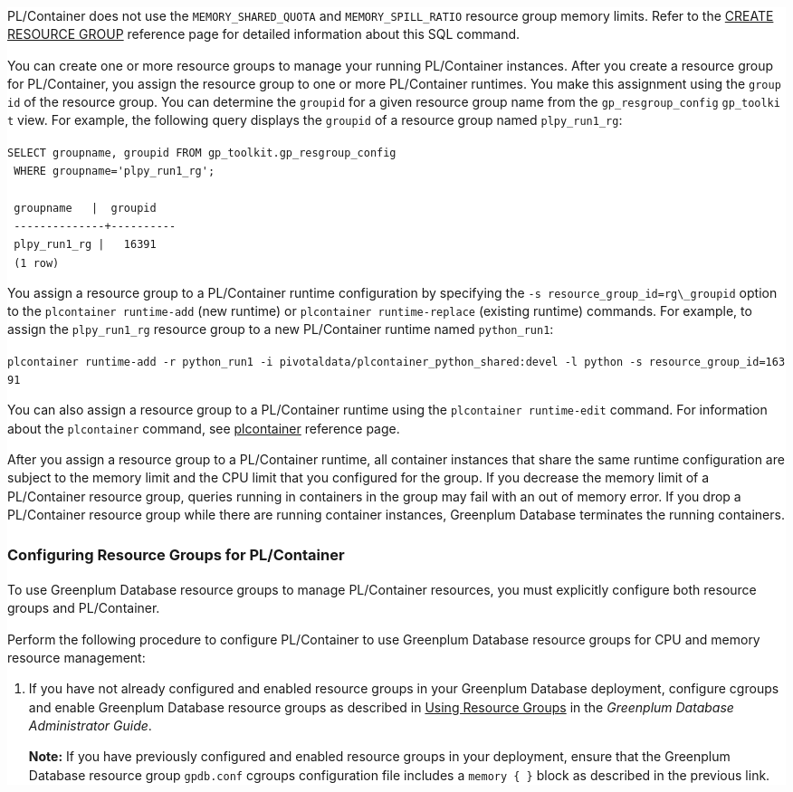 PL/Container does not use the `MEMORY_SHARED_QUOTA` and `MEMORY_SPILL_RATIO` resource group memory limits. Refer to the [CREATE RESOURCE GROUP](../ref_guide/sql_commands/CREATE_RESOURCE_GROUP.html) reference page for detailed information about this SQL command.

You can create one or more resource groups to manage your running PL/Container instances. After you create a resource group for PL/Container, you assign the resource group to one or more PL/Container runtimes. You make this assignment using the `groupid` of the resource group. You can determine the `groupid` for a given resource group name from the `gp_resgroup_config` `gp_toolkit` view. For example, the following query displays the `groupid` of a resource group named `plpy_run1_rg`:

```
SELECT groupname, groupid FROM gp_toolkit.gp_resgroup_config
 WHERE groupname='plpy_run1_rg';
                            
 groupname   |  groupid
 --------------+----------
 plpy_run1_rg |   16391
 (1 row)
```

You assign a resource group to a PL/Container runtime configuration by specifying the `-s resource_group_id=rg\_groupid` option to the `plcontainer runtime-add` \(new runtime\) or `plcontainer runtime-replace` \(existing runtime\) commands. For example, to assign the `plpy_run1_rg` resource group to a new PL/Container runtime named `python_run1`:

```
plcontainer runtime-add -r python_run1 -i pivotaldata/plcontainer_python_shared:devel -l python -s resource_group_id=16391
```

You can also assign a resource group to a PL/Container runtime using the `plcontainer runtime-edit` command. For information about the `plcontainer` command, see [plcontainer](../utility_guide/ref/plcontainer.html) reference page.

After you assign a resource group to a PL/Container runtime, all container instances that share the same runtime configuration are subject to the memory limit and the CPU limit that you configured for the group. If you decrease the memory limit of a PL/Container resource group, queries running in containers in the group may fail with an out of memory error. If you drop a PL/Container resource group while there are running container instances, Greenplum Database terminates the running containers.

### <a id="topic_resgroupcfg"></a>Configuring Resource Groups for PL/Container 

To use Greenplum Database resource groups to manage PL/Container resources, you must explicitly configure both resource groups and PL/Container.

Perform the following procedure to configure PL/Container to use Greenplum Database resource groups for CPU and memory resource management:

1.  If you have not already configured and enabled resource groups in your Greenplum Database deployment, configure cgroups and enable Greenplum Database resource groups as described in [Using Resource Groups](../admin_guide/workload_mgmt_resgroups.html#topic71717999) in the *Greenplum Database Administrator Guide*.

    **Note:** If you have previously configured and enabled resource groups in your deployment, ensure that the Greenplum Database resource group `gpdb.conf` cgroups configuration file includes a `memory { }` block as described in the previous link.
